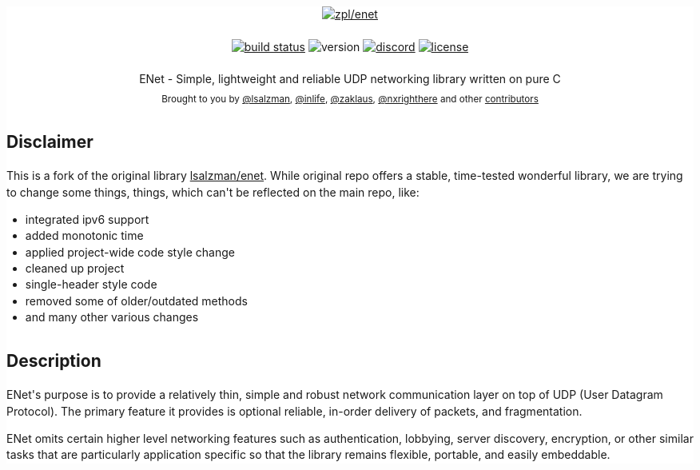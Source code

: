 <div align="center">
    <a href="https://github.com/zpl-c/enet"><img src="https://user-images.githubusercontent.com/2182108/111983468-d5593e80-8b12-11eb-9c59-8c78ecc0504e.png" alt="zpl/enet" /></a>
</div>

<br />

<div align="center">
    <a href="https://github.com/zpl-c/enet/actions"><img src="https://img.shields.io/github/workflow/status/zpl-c/enet/tests?label=Tests&style=for-the-badge" alt="build status" /></a>
    <img src="https://img.shields.io/github/package-json/v/zpl-c/enet?style=for-the-badge" alt="version" /></a>
    <a href="https://discord.gg/2fZVEym"><img src="https://img.shields.io/discord/354670964400848898?color=7289DA&style=for-the-badge" alt="discord" /></a>
    <a href="LICENSE"><img src="https://img.shields.io/github/license/zpl-c/enet?style=for-the-badge" alt="license" /></a>
</div>

<br />

<div align="center">
  ENet - Simple, lightweight and reliable UDP networking library written on pure C
</div>

<div align="center">
  <sub>
    Brought to you by 
    <a href="https://github.com/lsalzman">@lsalzman</a>,
    <a href="https://github.com/inlife">@inlife</a>,
    <a href="https://github.com/zaklaus">@zaklaus</a>,
    <a href="https://github.com/nxrighthere">@nxrighthere</a>
    and other <a href="https://github.com/zpl-c/librg/graphs/contributors">contributors</a>
  </sub>
</div>

## Disclaimer

This is a fork of the original library [lsalzman/enet](https://github.com/lsalzman/enet). While original repo offers a stable, time-tested wonderful library,
we are trying to change some things, things, which can't be reflected on the main repo, like:

* integrated ipv6 support
* added monotonic time
* applied project-wide code style change
* cleaned up project
* single-header style code
* removed some of older/outdated methods
* and many other various changes

## Description

ENet's purpose is to provide a relatively thin, simple and robust network communication
layer on top of UDP (User Datagram Protocol). The primary feature it provides is optional
reliable, in-order delivery of packets, and fragmentation.

ENet omits certain higher level networking features such as authentication, lobbying,
server discovery, encryption, or other similar tasks that are particularly application
specific so that the library remains flexible, portable, and easily embeddable.
